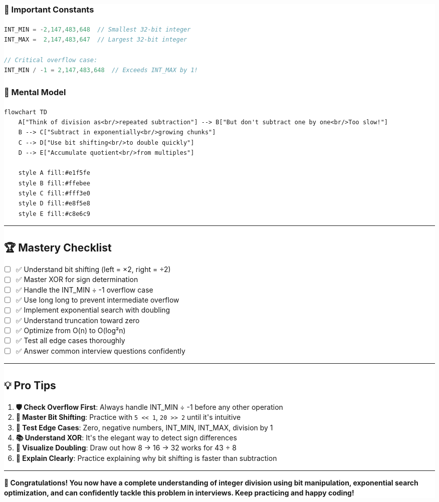 ### 📝 Important Constants

```cpp
INT_MIN = -2,147,483,648  // Smallest 32-bit integer
INT_MAX =  2,147,483,647  // Largest 32-bit integer

// Critical overflow case:
INT_MIN / -1 = 2,147,483,648  // Exceeds INT_MAX by 1!
```

### 🧠 Mental Model

```mermaid
flowchart TD
    A["Think of division as<br/>repeated subtraction"] --> B["But don't subtract one by one<br/>Too slow!"]
    B --> C["Subtract in exponentially<br/>growing chunks"]
    C --> D["Use bit shifting<br/>to double quickly"]
    D --> E["Accumulate quotient<br/>from multiples"]
    
    style A fill:#e1f5fe
    style B fill:#ffebee
    style C fill:#fff3e0
    style D fill:#e8f5e8
    style E fill:#c8e6c9
```

---

## 🏆 Mastery Checklist

- [ ] ✅ Understand bit shifting (left = ×2, right = ÷2)
- [ ] ✅ Master XOR for sign determination
- [ ] ✅ Handle the INT_MIN ÷ -1 overflow case
- [ ] ✅ Use long long to prevent intermediate overflow
- [ ] ✅ Implement exponential search with doubling
- [ ] ✅ Understand truncation toward zero
- [ ] ✅ Optimize from O(n) to O(log²n)
- [ ] ✅ Test all edge cases thoroughly
- [ ] ✅ Answer common interview questions confidently

---

## 💡 Pro Tips

1. **🛡️ Check Overflow First**: Always handle INT_MIN ÷ -1 before any other operation
2. **🔢 Master Bit Shifting**: Practice with `5 << 1`, `20 >> 2` until it's intuitive
3. **🧪 Test Edge Cases**: Zero, negative numbers, INT_MIN, INT_MAX, division by 1
4. **📚 Understand XOR**: It's the elegant way to detect sign differences
5. **🎯 Visualize Doubling**: Draw out how 8 → 16 → 32 works for 43 ÷ 8
6. **💼 Explain Clearly**: Practice explaining why bit shifting is faster than subtraction

---

**🎉 Congratulations! You now have a complete understanding of integer division using bit manipulation, exponential search optimization, and can confidently tackle this problem in interviews. Keep practicing and happy coding!**

